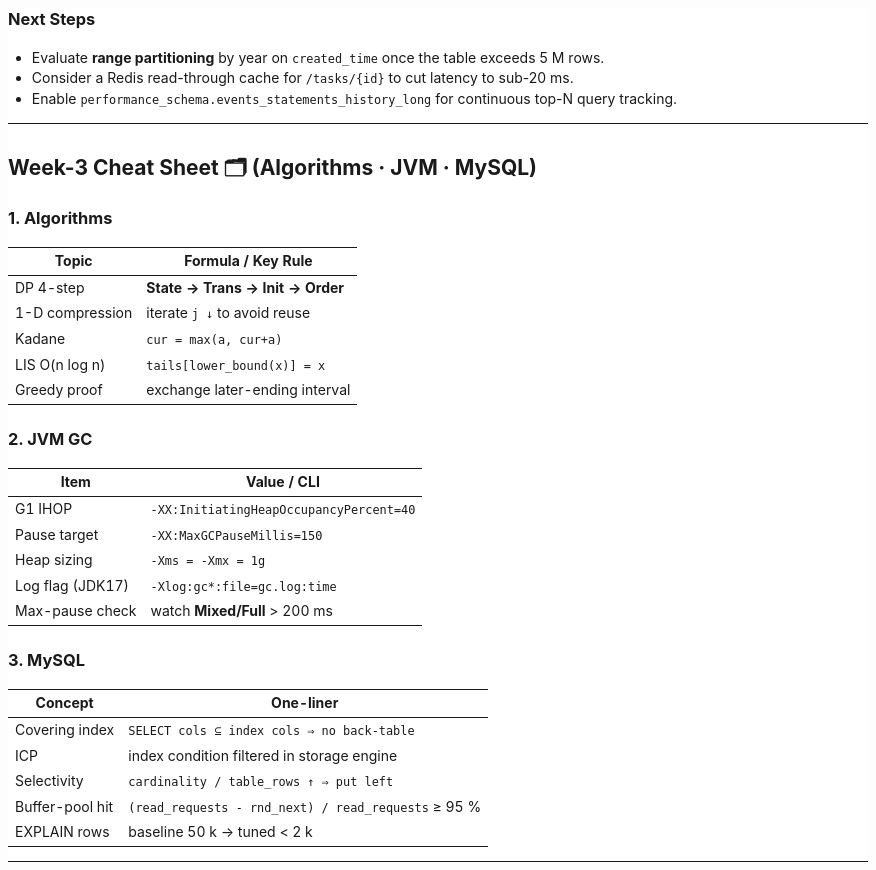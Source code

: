 ### Next Steps

* Evaluate **range partitioning** by year on `created_time` once the
  table exceeds 5 M rows.
* Consider a Redis read-through cache for `/tasks/{id}` to cut latency
  to sub-20 ms.
* Enable `performance_schema.events_statements_history_long` for
  continuous top-N query tracking.

---

## Week-3 Cheat Sheet 🗂️ (Algorithms · JVM · MySQL)

### 1. Algorithms

| Topic | Formula / Key Rule |
|-------|--------------------|
| DP 4-step | **State → Trans → Init → Order** |
| 1-D compression | iterate `j ↓` to avoid reuse |
| Kadane | `cur = max(a, cur+a)` |
| LIS O(n log n) | `tails[lower_bound(x)] = x` |
| Greedy proof | exchange later-ending interval |

### 2. JVM GC

| Item | Value / CLI |
|------|-------------|
| G1 IHOP | `-XX:InitiatingHeapOccupancyPercent=40` |
| Pause target | `-XX:MaxGCPauseMillis=150` |
| Heap sizing | `-Xms = -Xmx = 1g` |
| Log flag (JDK17) | `-Xlog:gc*:file=gc.log:time` |
| Max-pause check | watch **Mixed/Full** > 200 ms |

### 3. MySQL

| Concept | One-liner |
|---------|-----------|
| Covering index | `SELECT cols ⊆ index cols ⇒ no back-table` |
| ICP | index condition filtered in storage engine |
| Selectivity | `cardinality / table_rows ↑ ⇒ put left` |
| Buffer-pool hit | `(read_requests - rnd_next) / read_requests` ≥ 95 % |
| EXPLAIN rows | baseline 50 k → tuned < 2 k |

---